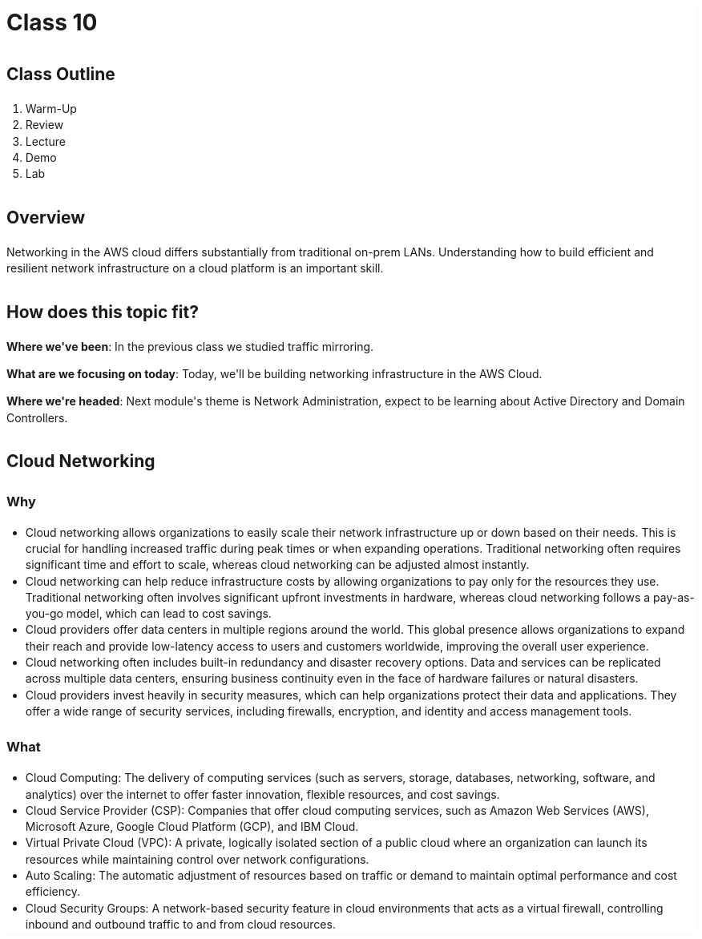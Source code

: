# Class 10

## Class Outline

1. Warm-Up
1. Review
1. Lecture
1. Demo
1. Lab 

## Overview

Networking in the AWS cloud differs substantially from traditional on-prem LANs. Understanding how to build efficient and resilient network infrastructure on a cloud platform is an important skill.

## How does this topic fit?

**Where we've been**:
In the previous class we studied traffic mirroring.

**What are we focusing on today**:
Today, we'll be building networking infrastructure in the AWS Cloud.

**Where we're headed**:
Next module's theme is Network Administration, expect to be learning about Active Directory and Domain Controllers.

## Cloud Networking

### Why
- Cloud networking allows organizations to easily scale their network infrastructure up or down based on their needs. This is crucial for handling increased traffic during peak times or when expanding operations. Traditional networking often requires significant time and effort to scale, whereas cloud networking can be adjusted almost instantly.
- Cloud networking can help reduce infrastructure costs by allowing organizations to pay only for the resources they use. Traditional networking often involves significant upfront investments in hardware, whereas cloud networking follows a pay-as-you-go model, which can lead to cost savings.
- Cloud providers offer data centers in multiple regions around the world. This global presence allows organizations to expand their reach and provide low-latency access to users and customers worldwide, improving the overall user experience.
- Cloud networking often includes built-in redundancy and disaster recovery options. Data and services can be replicated across multiple data centers, ensuring business continuity even in the face of hardware failures or natural disasters.
- Cloud providers invest heavily in security measures, which can help organizations protect their data and applications. They offer a wide range of security services, including firewalls, encryption, and identity and access management tools.

### What
- Cloud Computing: The delivery of computing services (such as servers, storage, databases, networking, software, and analytics) over the internet to offer faster innovation, flexible resources, and cost savings.
- Cloud Service Provider (CSP): Companies that offer cloud computing services, such as Amazon Web Services (AWS), Microsoft Azure, Google Cloud Platform (GCP), and IBM Cloud.
- Virtual Private Cloud (VPC): A private, logically isolated section of a public cloud where an organization can launch its resources while maintaining control over network configurations.
- Auto Scaling: The automatic adjustment of resources based on traffic or demand to maintain optimal performance and cost efficiency.
- Cloud Security Groups: A network-based security feature in cloud environments that acts as a virtual firewall, controlling inbound and outbound traffic to and from cloud resources.